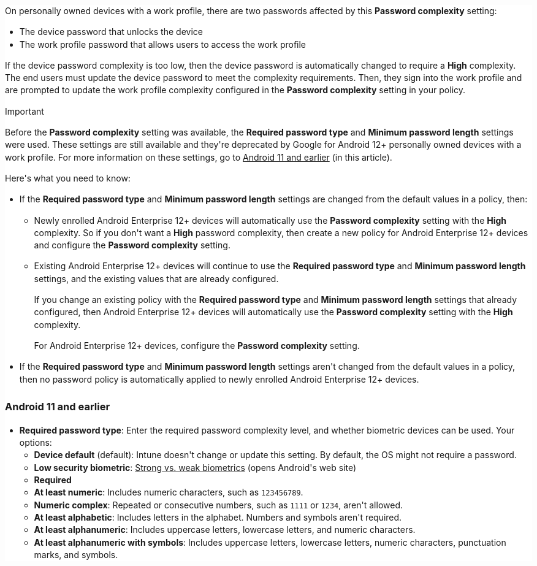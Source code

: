   On personally owned devices with a work profile, there are two passwords affected by this **Password complexity** setting:

  - The device password that unlocks the device
  - The work profile password that allows users to access the work profile

  If the device password complexity is too low, then the device password is automatically changed to require a **High** complexity. The end users must update the device password to meet the complexity requirements. Then, they sign into the work profile and are prompted to update the work profile complexity configured in the **Password complexity** setting in your policy.

  > [!IMPORTANT]
  >
  > Before the **Password complexity** setting was available, the **Required password type** and **Minimum password length** settings were used. These settings are still available and they're deprecated by Google for Android 12+ personally owned devices with a work profile. For more information on these settings, go to [Android 11 and earlier](#android-11-and-earlier-1) (in this article).
  >
  > Here's what you need to know:
  >
  > - If the **Required password type** and **Minimum password length** settings are changed from the default values in a policy, then:
  >   - Newly enrolled Android Enterprise 12+ devices will automatically use the **Password complexity** setting with the **High** complexity. So if you don't want a **High** password complexity, then create a new policy for Android Enterprise 12+ devices and configure the **Password complexity** setting.
  >   - Existing Android Enterprise 12+ devices will continue to use the **Required password type** and **Minimum password length** settings, and the existing values that are already configured.
  >
  >     If you change an existing policy with the **Required password type** and **Minimum password length** settings that already configured, then Android Enterprise 12+ devices will automatically use the **Password complexity** setting with the **High** complexity.
  >
  >     For Android Enterprise 12+ devices, configure the **Password complexity** setting.
  >
  > - If the **Required password type** and **Minimum password length** settings aren't changed from the default values in a policy, then no password policy is automatically applied to newly enrolled Android Enterprise 12+ devices.

### Android 11 and earlier

- **Required password type**: Enter the required password complexity level, and whether biometric devices can be used. Your options:
  - **Device default** (default): Intune doesn't change or update this setting. By default, the OS might not require a password.
  - **Low security biometric**: [Strong vs. weak biometrics](https://android-developers.googleblog.com/2018/06/better-biometrics-in-android-p.html) (opens Android's web site)
  - **Required**
  - **At least numeric**: Includes numeric characters, such as `123456789`.
  - **Numeric complex**: Repeated or consecutive numbers, such as `1111` or `1234`, aren't allowed.
  - **At least alphabetic**: Includes letters in the alphabet. Numbers and symbols aren't required.
  - **At least alphanumeric**: Includes uppercase letters, lowercase letters, and numeric characters.
  - **At least alphanumeric with symbols**: Includes uppercase letters, lowercase letters, numeric characters, punctuation marks, and symbols.
